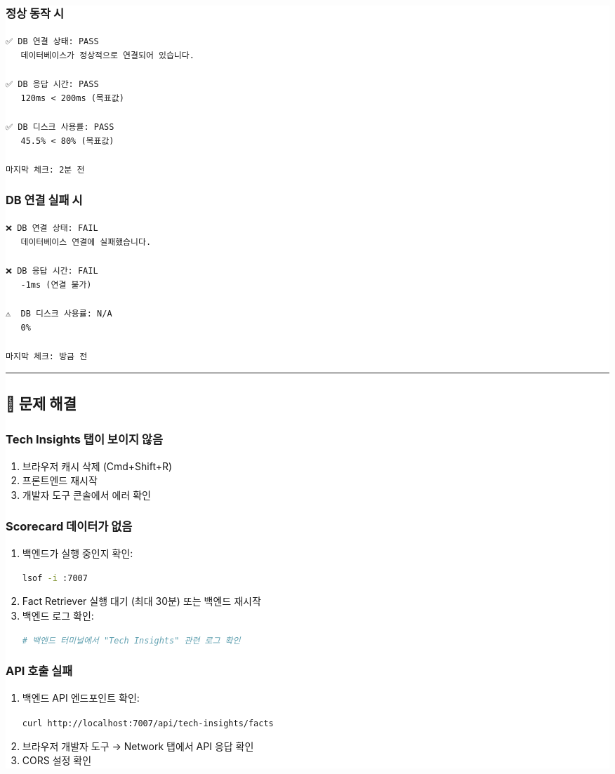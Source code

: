 ### 정상 동작 시
```
✅ DB 연결 상태: PASS
   데이터베이스가 정상적으로 연결되어 있습니다.

✅ DB 응답 시간: PASS
   120ms < 200ms (목표값)

✅ DB 디스크 사용률: PASS
   45.5% < 80% (목표값)

마지막 체크: 2분 전
```

### DB 연결 실패 시
```
❌ DB 연결 상태: FAIL
   데이터베이스 연결에 실패했습니다.

❌ DB 응답 시간: FAIL
   -1ms (연결 불가)

⚠️  DB 디스크 사용률: N/A
   0%

마지막 체크: 방금 전
```

---

## 🐛 문제 해결

### Tech Insights 탭이 보이지 않음
1. 브라우저 캐시 삭제 (Cmd+Shift+R)
2. 프론트엔드 재시작
3. 개발자 도구 콘솔에서 에러 확인

### Scorecard 데이터가 없음
1. 백엔드가 실행 중인지 확인:
   ```bash
   lsof -i :7007
   ```
2. Fact Retriever 실행 대기 (최대 30분) 또는 백엔드 재시작
3. 백엔드 로그 확인:
   ```bash
   # 백엔드 터미널에서 "Tech Insights" 관련 로그 확인
   ```

### API 호출 실패
1. 백엔드 API 엔드포인트 확인:
   ```bash
   curl http://localhost:7007/api/tech-insights/facts
   ```
2. 브라우저 개발자 도구 → Network 탭에서 API 응답 확인
3. CORS 설정 확인
